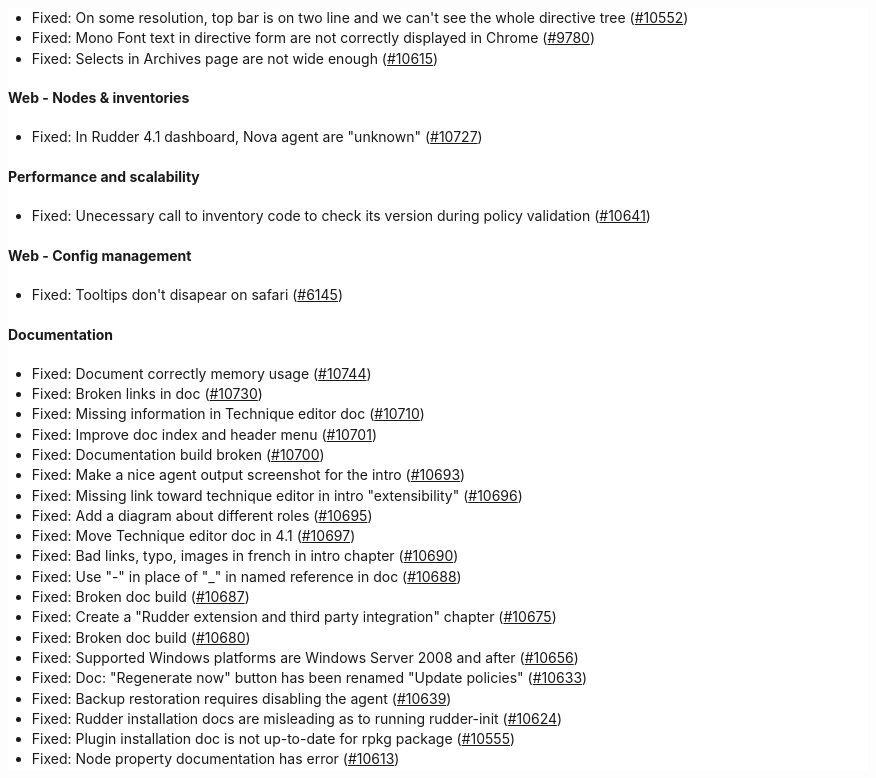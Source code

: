   - Fixed: On some resolution, top bar is on two line and we can't see the whole directive tree
    ([\#10552](https://www.rudder-project.org/redmine/issues/10552))
  - Fixed: Mono Font text in directive form are not correctly displayed in Chrome
    ([\#9780](https://www.rudder-project.org/redmine/issues/9780))
  - Fixed: Selects in Archives page are not wide enough
    ([\#10615](https://www.rudder-project.org/redmine/issues/10615))

#### Web - Nodes & inventories

  - Fixed: In Rudder 4.1 dashboard, Nova agent are "unknown"
    ([\#10727](https://www.rudder-project.org/redmine/issues/10727))

#### Performance and scalability

  - Fixed: Unecessary call to inventory code to check its version during policy validation
    ([\#10641](https://www.rudder-project.org/redmine/issues/10641))

#### Web - Config management

  - Fixed: Tooltips don't disapear on safari
    ([\#6145](https://www.rudder-project.org/redmine/issues/6145))

#### Documentation

  - Fixed: Document correctly memory usage 
    ([\#10744](https://www.rudder-project.org/redmine/issues/10744))
  - Fixed: Broken links in doc
    ([\#10730](https://www.rudder-project.org/redmine/issues/10730))
  - Fixed: Missing information in Technique editor doc
    ([\#10710](https://www.rudder-project.org/redmine/issues/10710))
  - Fixed: Improve doc index and header menu
    ([\#10701](https://www.rudder-project.org/redmine/issues/10701))
  - Fixed: Documentation build broken
    ([\#10700](https://www.rudder-project.org/redmine/issues/10700))
  - Fixed: Make a nice agent output screenshot for the intro
    ([\#10693](https://www.rudder-project.org/redmine/issues/10693))
  - Fixed: Missing link toward technique editor in intro "extensibility"
    ([\#10696](https://www.rudder-project.org/redmine/issues/10696))
  - Fixed: Add a diagram about different roles
    ([\#10695](https://www.rudder-project.org/redmine/issues/10695))
  - Fixed: Move Technique editor doc in 4.1
    ([\#10697](https://www.rudder-project.org/redmine/issues/10697))
  - Fixed: Bad links, typo, images in french in intro chapter
    ([\#10690](https://www.rudder-project.org/redmine/issues/10690))
  - Fixed: Use "-" in place of "_" in named reference in doc
    ([\#10688](https://www.rudder-project.org/redmine/issues/10688))
  - Fixed: Broken doc build
    ([\#10687](https://www.rudder-project.org/redmine/issues/10687))
  - Fixed: Create a "Rudder extension and third party integration" chapter
    ([\#10675](https://www.rudder-project.org/redmine/issues/10675))
  - Fixed: Broken doc build
    ([\#10680](https://www.rudder-project.org/redmine/issues/10680))
  - Fixed: Supported Windows platforms are Windows Server 2008 and after
    ([\#10656](https://www.rudder-project.org/redmine/issues/10656))
  - Fixed: Doc: "Regenerate now" button has been renamed "Update policies"
    ([\#10633](https://www.rudder-project.org/redmine/issues/10633))
  - Fixed: Backup restoration requires disabling the agent
    ([\#10639](https://www.rudder-project.org/redmine/issues/10639))
  - Fixed: Rudder installation docs are misleading as to running rudder-init
    ([\#10624](https://www.rudder-project.org/redmine/issues/10624))
  - Fixed: Plugin installation doc is not up-to-date for rpkg package
    ([\#10555](https://www.rudder-project.org/redmine/issues/10555))
  - Fixed: Node property documentation has error
    ([\#10613](https://www.rudder-project.org/redmine/issues/10613))
